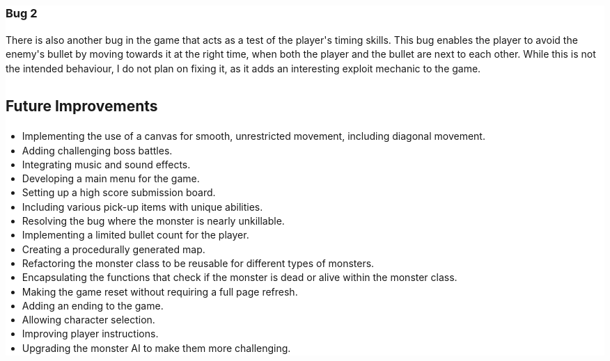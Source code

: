 ### Bug 2
There is also another bug in the game that acts as a test of the player's timing skills. This bug enables the player to avoid the enemy's bullet by moving towards it at the right time, when both the player and the bullet are next to each other. While this is not the intended behaviour, I do not plan on fixing it, as it adds an interesting exploit mechanic to the game.


## Future Improvements

* Implementing the use of a canvas for smooth, unrestricted movement, including diagonal movement.
* Adding challenging boss battles.
* Integrating music and sound effects.
* Developing a main menu for the game.
* Setting up a high score submission board.
* Including various pick-up items with unique abilities.
* Resolving the bug where the monster is nearly unkillable.
* Implementing a limited bullet count for the player.
* Creating a procedurally generated map.
* Refactoring the monster class to be reusable for different types of monsters.
* Encapsulating the functions that check if the monster is dead or alive within the monster class.
* Making the game reset without requiring a full page refresh.
* Adding an ending to the game.
* Allowing character selection.
* Improving player instructions.
* Upgrading the monster AI to make them more challenging.